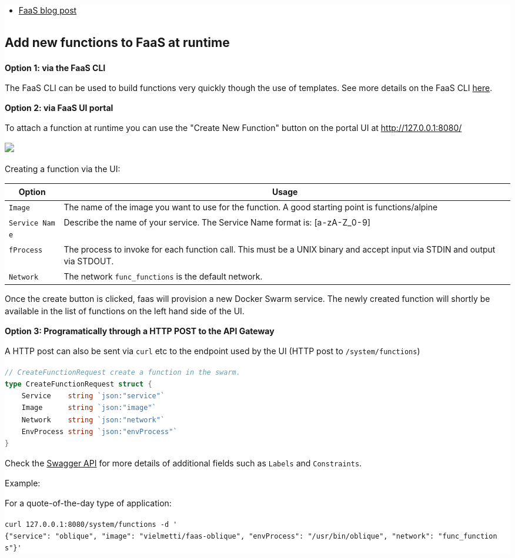 * [FaaS blog post](http://blog.alexellis.io/functions-as-a-service/)

## Add new functions to FaaS at runtime

**Option 1: via the FaaS CLI**

The FaaS CLI can be used to build functions very quickly though the use of templates. See more details on the FaaS CLI [here](https://github.com/openfaas/faas-cli).

**Option 2: via FaaS UI portal**

To attach a function at runtime you can use the "Create New Function" button on the portal UI at http://127.0.0.1:8080/ 

<a href="https://pbs.twimg.com/media/C8opW3RW0AAc9Th.jpg:large"><img src="https://pbs.twimg.com/media/C8opW3RW0AAc9Th.jpg:large" width="600"></img></a>

Creating a function via the UI:

| Option                 | Usage             |
|------------------------|--------------|
| `Image`		 	| The name of the image you want to use for the function. A good starting point is functions/alpine |
| `Service Name`  	 	| Describe the name of your service. The Service Name format is: [a-zA-Z_0-9] |
| `fProcess` 		 	| The process to invoke for each function call. This must be a UNIX binary and accept input via STDIN and output via STDOUT. |
| `Network`		 	| The network `func_functions` is the default network. |

Once the create button is clicked, faas will provision a new Docker Swarm service. The newly created function will shortly be available in the list of functions on the left hand side of the UI.

**Option 3: Programatically through a HTTP POST to the API Gateway**

A HTTP post can also be sent via `curl` etc to the endpoint used by the UI (HTTP post to `/system/functions`)

```go
// CreateFunctionRequest create a function in the swarm.
type CreateFunctionRequest struct {
	Service    string `json:"service"`
	Image      string `json:"image"`
	Network    string `json:"network"`
	EnvProcess string `json:"envProcess"`
}
```

Check the [Swagger API](https://raw.githubusercontent.com/openfaas/faas/master/api-docs/swagger.yml) for more details of additional fields such as `Labels` and `Constraints`.

Example:

For a quote-of-the-day type of application:

```
curl 127.0.0.1:8080/system/functions -d '
{"service": "oblique", "image": "vielmetti/faas-oblique", "envProcess": "/usr/bin/oblique", "network": "func_functions"}'
```
